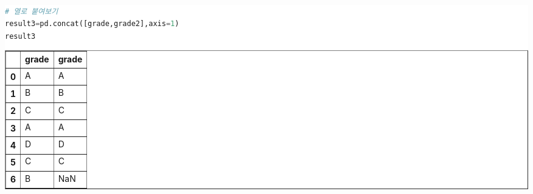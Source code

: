 
```python
# 열로 붙여보기 
result3=pd.concat([grade,grade2],axis=1)
result3
```




<div>
<style scoped>
    .dataframe tbody tr th:only-of-type {
        vertical-align: middle;
    }

    .dataframe tbody tr th {
        vertical-align: top;
    }

    .dataframe thead th {
        text-align: right;
    }
</style>
<table border="1" class="dataframe">
  <thead>
    <tr style="text-align: right;">
      <th></th>
      <th>grade</th>
      <th>grade</th>
    </tr>
  </thead>
  <tbody>
    <tr>
      <th>0</th>
      <td>A</td>
      <td>A</td>
    </tr>
    <tr>
      <th>1</th>
      <td>B</td>
      <td>B</td>
    </tr>
    <tr>
      <th>2</th>
      <td>C</td>
      <td>C</td>
    </tr>
    <tr>
      <th>3</th>
      <td>A</td>
      <td>A</td>
    </tr>
    <tr>
      <th>4</th>
      <td>D</td>
      <td>D</td>
    </tr>
    <tr>
      <th>5</th>
      <td>C</td>
      <td>C</td>
    </tr>
    <tr>
      <th>6</th>
      <td>B</td>
      <td>NaN</td>